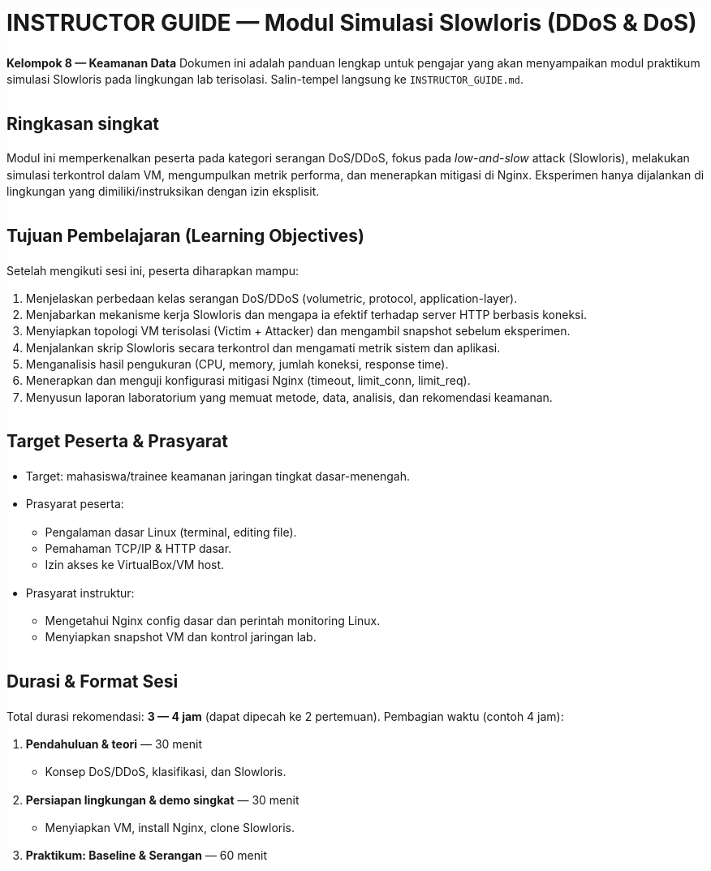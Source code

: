 # INSTRUCTOR GUIDE — Modul Simulasi Slowloris (DDoS & DoS)

**Kelompok 8 — Keamanan Data**
Dokumen ini adalah panduan lengkap untuk pengajar yang akan menyampaikan modul praktikum simulasi Slowloris pada lingkungan lab terisolasi. Salin-tempel langsung ke `INSTRUCTOR_GUIDE.md`.


## Ringkasan singkat

Modul ini memperkenalkan peserta pada kategori serangan DoS/DDoS, fokus pada *low-and-slow* attack (Slowloris), melakukan simulasi terkontrol dalam VM, mengumpulkan metrik performa, dan menerapkan mitigasi di Nginx. Eksperimen hanya dijalankan di lingkungan yang dimiliki/instruksikan dengan izin eksplisit.


## Tujuan Pembelajaran (Learning Objectives)

Setelah mengikuti sesi ini, peserta diharapkan mampu:

1. Menjelaskan perbedaan kelas serangan DoS/DDoS (volumetric, protocol, application-layer).
2. Menjabarkan mekanisme kerja Slowloris dan mengapa ia efektif terhadap server HTTP berbasis koneksi.
3. Menyiapkan topologi VM terisolasi (Victim + Attacker) dan mengambil snapshot sebelum eksperimen.
4. Menjalankan skrip Slowloris secara terkontrol dan mengamati metrik sistem dan aplikasi.
5. Menganalisis hasil pengukuran (CPU, memory, jumlah koneksi, response time).
6. Menerapkan dan menguji konfigurasi mitigasi Nginx (timeout, limit_conn, limit_req).
7. Menyusun laporan laboratorium yang memuat metode, data, analisis, dan rekomendasi keamanan.


## Target Peserta & Prasyarat

* Target: mahasiswa/trainee keamanan jaringan tingkat dasar-menengah.
* Prasyarat peserta:

  * Pengalaman dasar Linux (terminal, editing file).
  * Pemahaman TCP/IP & HTTP dasar.
  * Izin akses ke VirtualBox/VM host.
* Prasyarat instruktur:

  * Mengetahui Nginx config dasar dan perintah monitoring Linux.
  * Menyiapkan snapshot VM dan kontrol jaringan lab.


## Durasi & Format Sesi

Total durasi rekomendasi: **3 — 4 jam** (dapat dipecah ke 2 pertemuan).
Pembagian waktu (contoh 4 jam):

1. **Pendahuluan & teori** — 30 menit

   * Konsep DoS/DDoS, klasifikasi, dan Slowloris.
2. **Persiapan lingkungan & demo singkat** — 30 menit

   * Menyiapkan VM, install Nginx, clone Slowloris.
3. **Praktikum: Baseline & Serangan** — 60 menit
